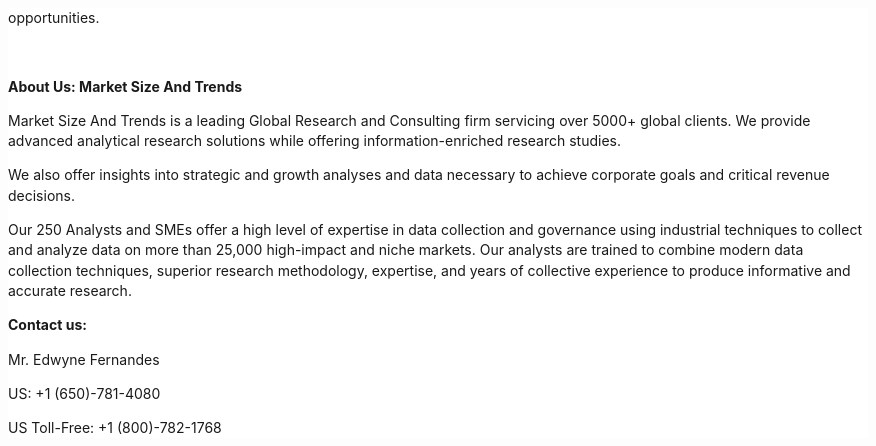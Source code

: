 opportunities.</p></body></html></strong></p><p id="ember65" class="ember-view reader-text-block__paragraph">&nbsp;</p><p id="" class=""><strong>About Us: Market Size And Trends</strong></p><p id="" class="">Market Size And Trends is a leading Global Research and Consulting firm servicing over 5000+ global clients. We provide advanced analytical research solutions while offering information-enriched research studies.</p><p id="" class="">We also offer insights into strategic and growth analyses and data necessary to achieve corporate goals and critical revenue decisions.</p><p id="" class="">Our 250 Analysts and SMEs offer a high level of expertise in data collection and governance using industrial techniques to collect and analyze data on more than 25,000 high-impact and niche markets. Our analysts are trained to combine modern data collection techniques, superior research methodology, expertise, and years of collective experience to produce informative and accurate research.</p><p id="" class=""><strong>Contact us:</strong></p><p id="" class="">Mr. Edwyne Fernandes</p><p id="" class="">US: +1 (650)-781-4080</p><p id="" class="">US Toll-Free: +1 (800)-782-1768</p>